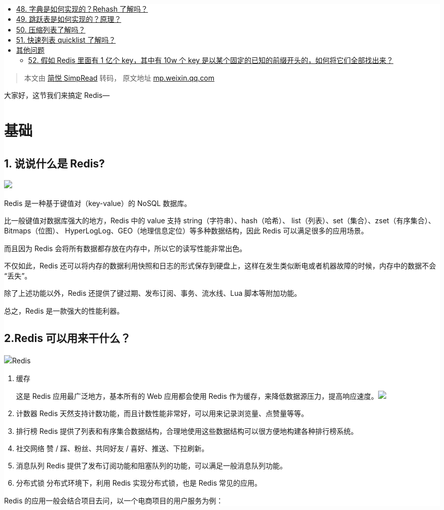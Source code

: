   - [48. 字典是如何实现的？Rehash 了解吗？](#48-字典是如何实现的rehash-了解吗)
  - [49. 跳跃表是如何实现的？原理？](#49-跳跃表是如何实现的原理)
  - [50. 压缩列表了解吗？](#50-压缩列表了解吗)
  - [51. 快速列表 quicklist 了解吗？](#51-快速列表-quicklist-了解吗)
- [其他问题](#其他问题)
  - [52. 假如 Redis 里面有 1 亿个 key，其中有 10w 个 key 是以某个固定的已知的前缀开头的，如何将它们全部找出来？](#52-假如-redis-里面有-1-亿个-key其中有-10w-个-key-是以某个固定的已知的前缀开头的如何将它们全部找出来)

> 本文由 [简悦 SimpRead](http://ksria.com/simpread/) 转码， 原文地址 [mp.weixin.qq.com](https://mp.weixin.qq.com/s?__biz=MzI3NDA4OTk1OQ==&mid=2649920570&idx=1&sn=a5d600cf4f36bb3eb3eaa13c7faa7fab&chksm=f31f66b2c468efa451e437f131fc97283648b64989d90f115d857ea7e94f5d433874da80fd93&scene=90&subscene=93&sessionid=1658383401&clicktime=1658383410&enterid=1658383410&ascene=56&fasttmpl_type=0&fasttmpl_fullversion=6251192-zh_CN-zip&fasttmpl_flag=0&realreporttime=1658383410656#rd)

大家好，这节我们来搞定 Redis—

# 基础

## 1. 说说什么是 Redis?

![](https://mmbiz.qpic.cn/mmbiz_png/PMZOEonJxWf5IyvQkjc4vibibgKwWma1iat60I3icga9By11qSyNsNe8IvaoJAhsvjP4uBaCFDOoXCiaNGffUAcYKKg/640?wx_fmt=png)

Redis 是一种基于键值对（key-value）的 NoSQL 数据库。

比一般键值对数据库强大的地方，Redis 中的 value 支持 string（字符串）、hash（哈希）、 list（列表）、set（集合）、zset（有序集合）、Bitmaps（位图）、 HyperLogLog、GEO（地理信息定位）等多种数据结构，因此 Redis 可以满足很多的应用场景。

而且因为 Redis 会将所有数据都存放在内存中，所以它的读写性能非常出色。

不仅如此，Redis 还可以将内存的数据利用快照和日志的形式保存到硬盘上，这样在发生类似断电或者机器故障的时候，内存中的数据不会 “丢失”。

除了上述功能以外，Redis 还提供了键过期、发布订阅、事务、流水线、Lua 脚本等附加功能。

总之，Redis 是一款强大的性能利器。

## 2.Redis 可以用来干什么？

![](https://mmbiz.qpic.cn/mmbiz_png/PMZOEonJxWf5IyvQkjc4vibibgKwWma1iatrrBMiatBgLc3eGcIXxSwu5vc3l8LAgNDh68pd4OPiapR25nzaUVmvp6Q/640?wx_fmt=png)Redis

1. 缓存

   这是 Redis 应用最广泛地方，基本所有的 Web 应用都会使用 Redis 作为缓存，来降低数据源压力，提高响应速度。![](https://mmbiz.qpic.cn/mmbiz_png/PMZOEonJxWf5IyvQkjc4vibibgKwWma1iatV11TnNia9h4ktQNHNyhcpGlzicVj1p0XYib1EqFiaZMXtXxGwQnW77SWMg/640?wx_fmt=png)

2. 计数器 Redis 天然支持计数功能，而且计数性能非常好，可以用来记录浏览量、点赞量等等。

3. 排行榜 Redis 提供了列表和有序集合数据结构，合理地使用这些数据结构可以很方便地构建各种排行榜系统。

4. 社交网络 赞 / 踩、粉丝、共同好友 / 喜好、推送、下拉刷新。

5. 消息队列 Redis 提供了发布订阅功能和阻塞队列的功能，可以满足一般消息队列功能。

6. 分布式锁 分布式环境下，利用 Redis 实现分布式锁，也是 Redis 常见的应用。

Redis 的应用一般会结合项目去问，以一个电商项目的用户服务为例：
